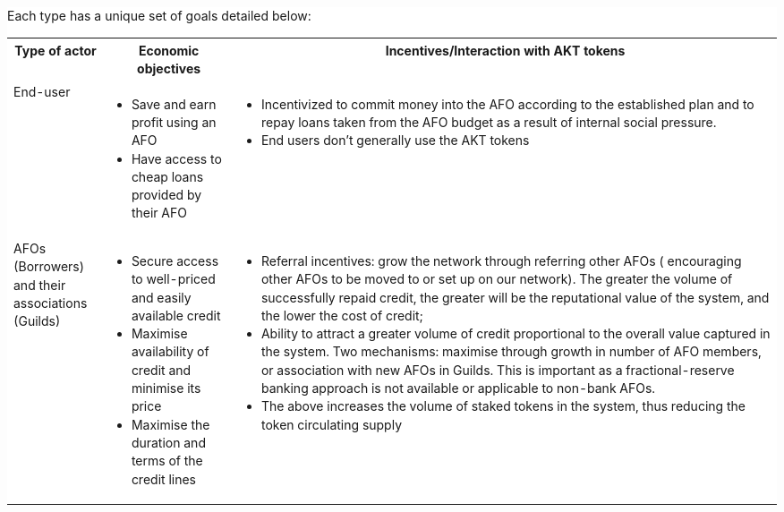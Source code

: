 Each type has a unique set of goals detailed below:

<table style="width:100%">
  <tr>
    <th>Type of actor</th>
    <th>Economic objectives</th> 
    <th>Incentives/Interaction with AKT tokens</th>
  </tr>
  <tr>
    <td>End-user</td>
    <td>
    	<ul>
    		<li>
    			Save and earn profit using an AFO
    		</li>
    		<li>
				Have access to cheap loans provided by their AFO
			</li>
    	</ul>
    </td> 
    <td>
    	<ul>
    		<li>
    			Incentivized to commit money into the AFO according to the established plan and to repay loans taken from the AFO budget as a result of internal social pressure.
    		</li>
    		<li>
    			End users don’t generally use the AKT tokens 
    		</li>
    	</ul>
    </td> 
  </tr>
  <tr>
    <td>AFOs (Borrowers) and their associations (Guilds)</td>
    <td>
    	<ul>
    		<li>
    			Secure access to well-priced and easily available credit
    		</li>
    		<li>
				Maximise availability of credit and minimise its price
			</li>
			<li>
				Maximise the duration and terms of the credit lines
			</li>
    	</ul>
    </td> 
    <td>
    	<ul>
    		<li>
Referral incentives: grow the network through referring other AFOs ( encouraging other AFOs to be moved to or set up on our network). The greater the volume of successfully repaid credit, the greater will be the reputational value of the system, and the lower the cost of credit;
    		</li>
    		<li>
Ability to attract a greater volume of credit proportional to the overall value captured in the system. Two mechanisms: maximise through growth in number of AFO members, or association with new AFOs in Guilds. This is important as a fractional-reserve banking approach is not available or applicable to non-bank AFOs.
    		</li>
    		<li>
The above increases the volume of staked tokens in the system, thus reducing the token circulating supply
    		</li>